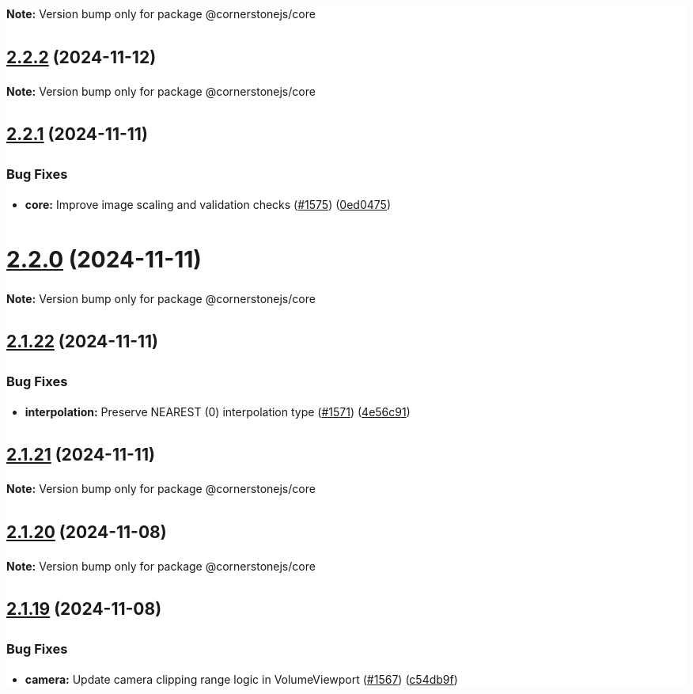 **Note:** Version bump only for package @cornerstonejs/core

## [2.2.2](https://github.com/cornerstonejs/cornerstone3D/compare/v2.2.1...v2.2.2) (2024-11-12)

**Note:** Version bump only for package @cornerstonejs/core

## [2.2.1](https://github.com/cornerstonejs/cornerstone3D/compare/v2.2.0...v2.2.1) (2024-11-11)

### Bug Fixes

- **core:** Improve image scaling and validation checks ([#1575](https://github.com/cornerstonejs/cornerstone3D/issues/1575)) ([0ed0475](https://github.com/cornerstonejs/cornerstone3D/commit/0ed04755aa6e40913889c216d442531e12a8fc0b))

# [2.2.0](https://github.com/cornerstonejs/cornerstone3D/compare/v2.1.22...v2.2.0) (2024-11-11)

**Note:** Version bump only for package @cornerstonejs/core

## [2.1.22](https://github.com/cornerstonejs/cornerstone3D/compare/v2.1.21...v2.1.22) (2024-11-11)

### Bug Fixes

- **interpolation:** Preserve NEAREST (0) interpolation type ([#1571](https://github.com/cornerstonejs/cornerstone3D/issues/1571)) ([4e56c91](https://github.com/cornerstonejs/cornerstone3D/commit/4e56c912338ff6eaead79a87fdeea3e697fd467f))

## [2.1.21](https://github.com/cornerstonejs/cornerstone3D/compare/v2.1.20...v2.1.21) (2024-11-11)

**Note:** Version bump only for package @cornerstonejs/core

## [2.1.20](https://github.com/cornerstonejs/cornerstone3D/compare/v2.1.19...v2.1.20) (2024-11-08)

**Note:** Version bump only for package @cornerstonejs/core

## [2.1.19](https://github.com/cornerstonejs/cornerstone3D/compare/v2.1.18...v2.1.19) (2024-11-08)

### Bug Fixes

- **camera:** Update camera clipping range logic in VolumeViewport ([#1567](https://github.com/cornerstonejs/cornerstone3D/issues/1567)) ([c54db9f](https://github.com/cornerstonejs/cornerstone3D/commit/c54db9fa742a9161927e0e196d7cb6e10e3592fb))
